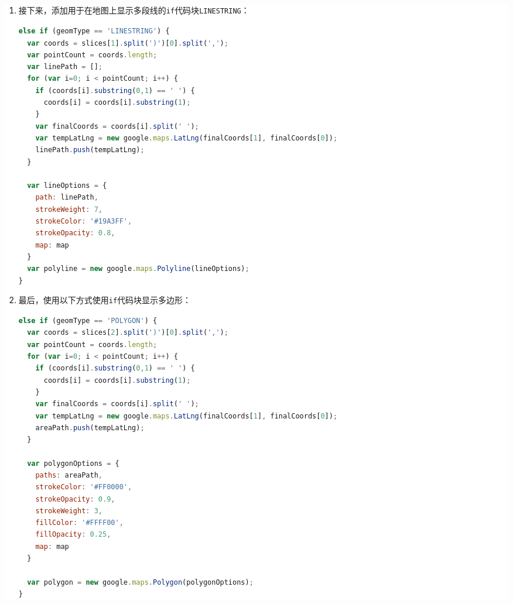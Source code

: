1.  接下来，添加用于在地图上显示多段线的`if`代码块`LINESTRING`：

    ```js
    else if (geomType == 'LINESTRING') {
      var coords = slices[1].split(')')[0].split(',');
      var pointCount = coords.length;
      var linePath = [];
      for (var i=0; i < pointCount; i++) {
        if (coords[i].substring(0,1) == ' ') {
          coords[i] = coords[i].substring(1);
        }
        var finalCoords = coords[i].split(' ');
        var tempLatLng = new google.maps.LatLng(finalCoords[1], finalCoords[0]);
        linePath.push(tempLatLng);
      }

      var lineOptions = {
        path: linePath,
        strokeWeight: 7,
        strokeColor: '#19A3FF',
        strokeOpacity: 0.8,
        map: map
      }
      var polyline = new google.maps.Polyline(lineOptions);
    }
    ```

1.  最后，使用以下方式使用`if`代码块显示多边形：

    ```js
    else if (geomType == 'POLYGON') {
      var coords = slices[2].split(')')[0].split(',');
      var pointCount = coords.length;
      for (var i=0; i < pointCount; i++) {
        if (coords[i].substring(0,1) == ' ') {
          coords[i] = coords[i].substring(1);
        }
        var finalCoords = coords[i].split(' ');
        var tempLatLng = new google.maps.LatLng(finalCoords[1], finalCoords[0]);
        areaPath.push(tempLatLng);
      }

      var polygonOptions = {
        paths: areaPath,
        strokeColor: '#FF0000',
        strokeOpacity: 0.9,
        strokeWeight: 3,
        fillColor: '#FFFF00',
        fillOpacity: 0.25,
        map: map
      }

      var polygon = new google.maps.Polygon(polygonOptions);
    }
    ```
